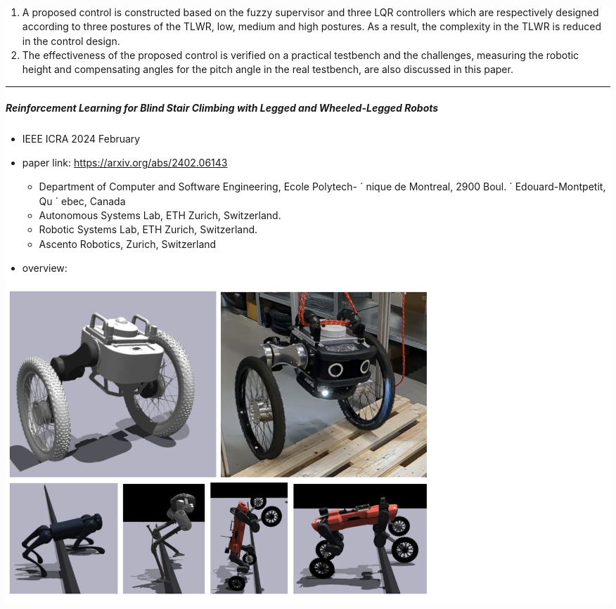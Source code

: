   1. A proposed control is constructed based on the fuzzy  supervisor and three LQR controllers which are  respectively designed according to three postures of the  TLWR, low, medium and high postures. As a result, the  complexity in the TLWR is reduced in the control design. 
  2. The effectiveness of the proposed control is verified on a  practical testbench and the challenges, measuring the  robotic height and compensating angles for the pitch  angle in the real testbench, are also discussed in this  paper.

***

##### Reinforcement Learning for Blind Stair Climbing with Legged and Wheeled-Legged Robots

- IEEE  ICRA 2024 February 

- paper link: https://arxiv.org/abs/2402.06143
  - Department of Computer and Software Engineering, Ecole Polytech- ´ nique de Montreal, 2900 Boul. ´ Edouard-Montpetit, Qu ´ ebec, Canada
  - Autonomous Systems Lab, ETH Zurich, Switzerland.
  - Robotic Systems Lab, ETH Zurich, Switzerland.
  - Ascento Robotics, Zurich, Switzerland
- overview:

<img src="image/202402_climb1.png" style="zoom:60%;" />
